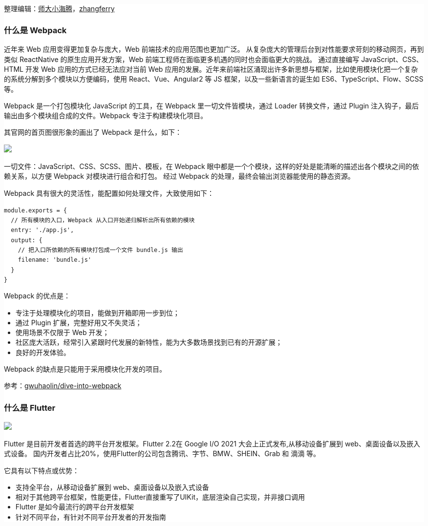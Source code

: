 整理编辑：[师大小海腾](https://juejin.cn/user/782508012091645)，[zhangferry](https://zhangferry.com)

### 什么是 Webpack

近年来 Web 应用变得更加复杂与庞大，Web 前端技术的应用范围也更加广泛。 从复杂庞大的管理后台到对性能要求苛刻的移动网页，再到类似 ReactNative 的原生应用开发方案，Web 前端工程师在面临更多机遇的同时也会面临更大的挑战。 通过直接编写 JavaScript、CSS、HTML 开发 Web 应用的方式已经无法应对当前 Web 应用的发展。近年来前端社区涌现出许多新思想与框架，比如使用模块化把一个复杂的系统分解到多个模块以方便编码，使用 React、Vue、Angular2 等 JS 框架，以及一些新语言的诞生如 ES6、TypeScript、Flow、SCSS 等。

Webpack 是一个打包模块化 JavaScript 的工具，在 Webpack 里一切文件皆模块，通过 Loader 转换文件，通过 Plugin 注入钩子，最后输出由多个模块组合成的文件。Webpack 专注于构建模块化项目。

其官网的首页图很形象的画出了 Webpack 是什么，如下：

![](https://gitee.com/zhangferry/Images/raw/master/iOSWeeklyLearning/20210612002026.png)

一切文件：JavaScript、CSS、SCSS、图片、模板，在 Webpack 眼中都是一个个模块，这样的好处是能清晰的描述出各个模块之间的依赖关系，以方便 Webpack 对模块进行组合和打包。 经过 Webpack 的处理，最终会输出浏览器能使用的静态资源。

Webpack 具有很大的灵活性，能配置如何处理文件，大致使用如下：

```
module.exports = {
  // 所有模块的入口，Webpack 从入口开始递归解析出所有依赖的模块
  entry: './app.js',
  output: {
    // 把入口所依赖的所有模块打包成一个文件 bundle.js 输出 
    filename: 'bundle.js'
  }
}
```

Webpack 的优点是：

* 专注于处理模块化的项目，能做到开箱即用一步到位；
* 通过 Plugin 扩展，完整好用又不失灵活；
* 使用场景不仅限于 Web 开发；
* 社区庞大活跃，经常引入紧跟时代发展的新特性，能为大多数场景找到已有的开源扩展；
* 良好的开发体验。

Webpack 的缺点是只能用于采用模块化开发的项目。

参考：[gwuhaolin/dive-into-webpack](https://github.com/gwuhaolin/dive-into-webpack "gwuhaolin/dive-into-webpack")

### 什么是 Flutter

![](![](https://raw.githubusercontent.com/Tliens/p-i-c/master/flutter.png))

Flutter 是目前开发者首选的跨平台开发框架。Flutter 2.2在 Google I/O 2021 大会上正式发布,从移动设备扩展到 web、桌面设备以及嵌入式设备。
国内开发者占比20%，使用Flutter的公司包含腾讯、字节、BMW、SHEIN、Grab 和 滴滴 等。

它具有以下特点或优势：
* 支持全平台，从移动设备扩展到 web、桌面设备以及嵌入式设备
* 相对于其他跨平台框架，性能更佳，Flutter直接重写了UIKit，底层渲染自己实现，并非接口调用
* Flutter 是如今最流行的跨平台开发框架
* 针对不同平台，有针对不同平台开发者的开发指南
